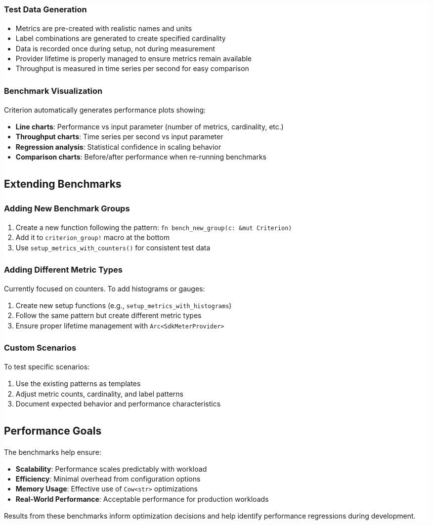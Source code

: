 ### Test Data Generation
- Metrics are pre-created with realistic names and units
- Label combinations are generated to create specified cardinality
- Data is recorded once during setup, not during measurement
- Provider lifetime is properly managed to ensure metrics remain available
- Throughput is measured in time series per second for easy comparison

### Benchmark Visualization
Criterion automatically generates performance plots showing:
- **Line charts**: Performance vs input parameter (number of metrics, cardinality, etc.)
- **Throughput charts**: Time series per second vs input parameter
- **Regression analysis**: Statistical confidence in scaling behavior
- **Comparison charts**: Before/after performance when re-running benchmarks

## Extending Benchmarks

### Adding New Benchmark Groups
1. Create a new function following the pattern: `fn bench_new_group(c: &mut Criterion)`
2. Add it to `criterion_group!` macro at the bottom
3. Use `setup_metrics_with_counters()` for consistent test data

### Adding Different Metric Types
Currently focused on counters. To add histograms or gauges:
1. Create new setup functions (e.g., `setup_metrics_with_histograms`)
2. Follow the same pattern but create different metric types
3. Ensure proper lifetime management with `Arc<SdkMeterProvider>`

### Custom Scenarios
To test specific scenarios:
1. Use the existing patterns as templates
2. Adjust metric counts, cardinality, and label patterns
3. Document expected behavior and performance characteristics

## Performance Goals

The benchmarks help ensure:
- **Scalability**: Performance scales predictably with workload
- **Efficiency**: Minimal overhead from configuration options
- **Memory Usage**: Effective use of `Cow<str>` optimizations
- **Real-World Performance**: Acceptable performance for production workloads

Results from these benchmarks inform optimization decisions and help identify performance regressions during development.
